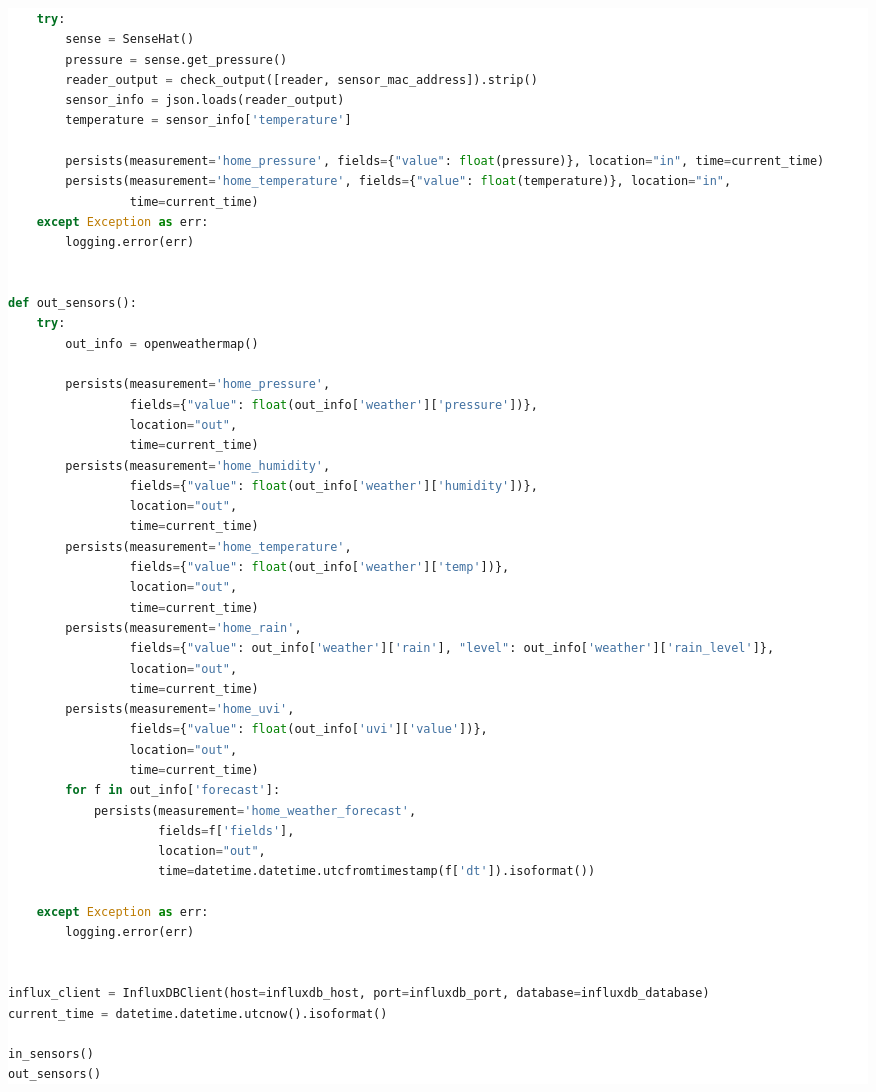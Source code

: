 ```python
    try:
        sense = SenseHat()
        pressure = sense.get_pressure()
        reader_output = check_output([reader, sensor_mac_address]).strip()
        sensor_info = json.loads(reader_output)
        temperature = sensor_info['temperature']
 
        persists(measurement='home_pressure', fields={"value": float(pressure)}, location="in", time=current_time)
        persists(measurement='home_temperature', fields={"value": float(temperature)}, location="in",
                 time=current_time)
    except Exception as err:
        logging.error(err)
 
 
def out_sensors():
    try:
        out_info = openweathermap()
 
        persists(measurement='home_pressure',
                 fields={"value": float(out_info['weather']['pressure'])},
                 location="out",
                 time=current_time)
        persists(measurement='home_humidity',
                 fields={"value": float(out_info['weather']['humidity'])},
                 location="out",
                 time=current_time)
        persists(measurement='home_temperature',
                 fields={"value": float(out_info['weather']['temp'])},
                 location="out",
                 time=current_time)
        persists(measurement='home_rain',
                 fields={"value": out_info['weather']['rain'], "level": out_info['weather']['rain_level']},
                 location="out",
                 time=current_time)
        persists(measurement='home_uvi',
                 fields={"value": float(out_info['uvi']['value'])},
                 location="out",
                 time=current_time)
        for f in out_info['forecast']:
            persists(measurement='home_weather_forecast',
                     fields=f['fields'],
                     location="out",
                     time=datetime.datetime.utcfromtimestamp(f['dt']).isoformat())
 
    except Exception as err:
        logging.error(err)
 
 
influx_client = InfluxDBClient(host=influxdb_host, port=influxdb_port, database=influxdb_database)
current_time = datetime.datetime.utcnow().isoformat()
 
in_sensors()
out_sensors()
```
